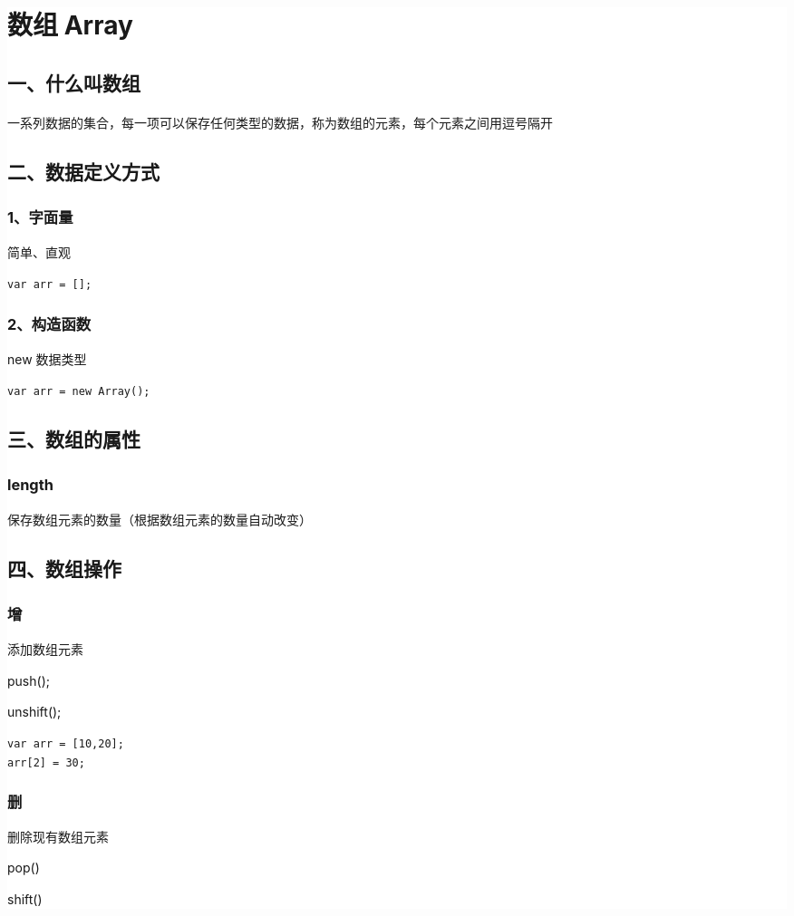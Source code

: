 # 数组 Array

## 一、什么叫数组

一系列数据的集合，每一项可以保存任何类型的数据，称为数组的元素，每个元素之间用逗号隔开 

## 二、数据定义方式

### 1、字面量

简单、直观

```
var arr = [];
```

### 2、构造函数

new 数据类型

```
var arr = new Array();
```

## 三、数组的属性

### length

保存数组元素的数量（根据数组元素的数量自动改变）

## 四、数组操作

### 增

添加数组元素

push();

unshift();

```
var arr = [10,20];
arr[2] = 30;
```

### 删

删除现有数组元素

pop()

shift()
